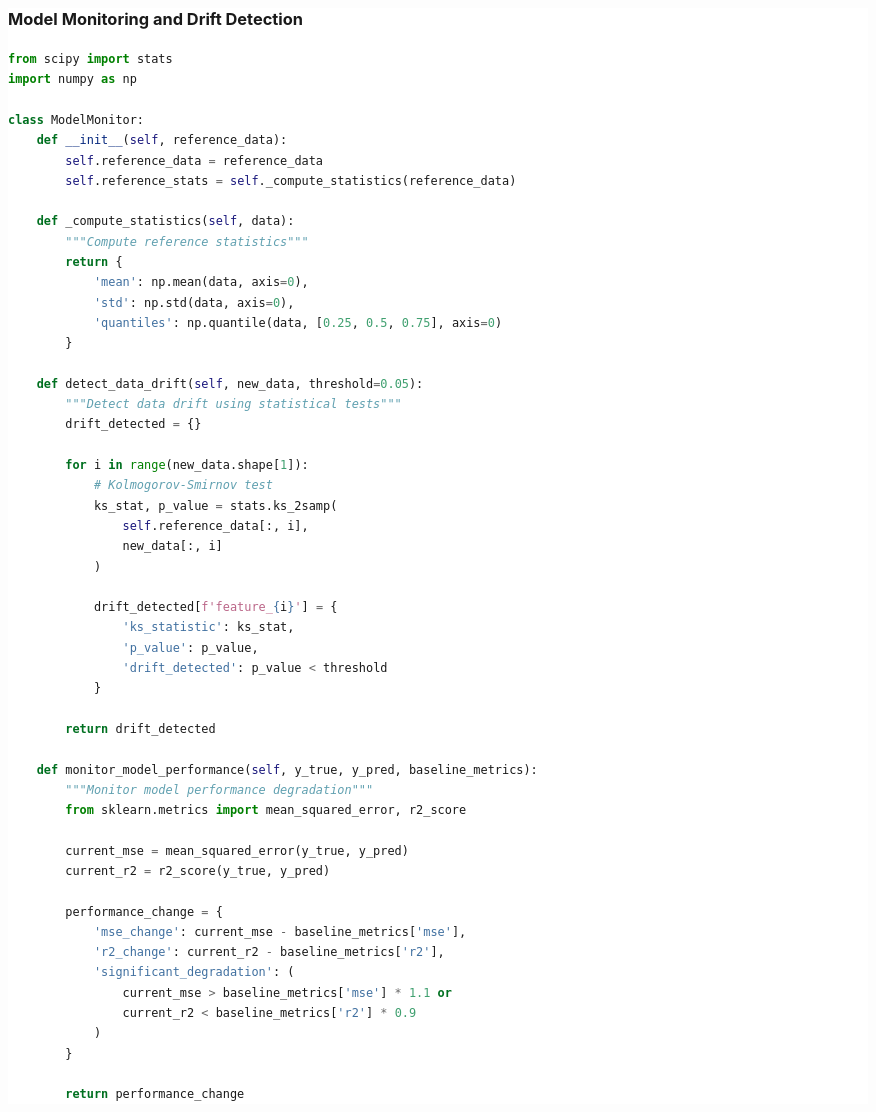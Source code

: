 ### Model Monitoring and Drift Detection
```python
from scipy import stats
import numpy as np

class ModelMonitor:
    def __init__(self, reference_data):
        self.reference_data = reference_data
        self.reference_stats = self._compute_statistics(reference_data)
    
    def _compute_statistics(self, data):
        """Compute reference statistics"""
        return {
            'mean': np.mean(data, axis=0),
            'std': np.std(data, axis=0),
            'quantiles': np.quantile(data, [0.25, 0.5, 0.75], axis=0)
        }
    
    def detect_data_drift(self, new_data, threshold=0.05):
        """Detect data drift using statistical tests"""
        drift_detected = {}
        
        for i in range(new_data.shape[1]):
            # Kolmogorov-Smirnov test
            ks_stat, p_value = stats.ks_2samp(
                self.reference_data[:, i], 
                new_data[:, i]
            )
            
            drift_detected[f'feature_{i}'] = {
                'ks_statistic': ks_stat,
                'p_value': p_value,
                'drift_detected': p_value < threshold
            }
        
        return drift_detected
    
    def monitor_model_performance(self, y_true, y_pred, baseline_metrics):
        """Monitor model performance degradation"""
        from sklearn.metrics import mean_squared_error, r2_score
        
        current_mse = mean_squared_error(y_true, y_pred)
        current_r2 = r2_score(y_true, y_pred)
        
        performance_change = {
            'mse_change': current_mse - baseline_metrics['mse'],
            'r2_change': current_r2 - baseline_metrics['r2'],
            'significant_degradation': (
                current_mse > baseline_metrics['mse'] * 1.1 or
                current_r2 < baseline_metrics['r2'] * 0.9
            )
        }
        
        return performance_change
```
